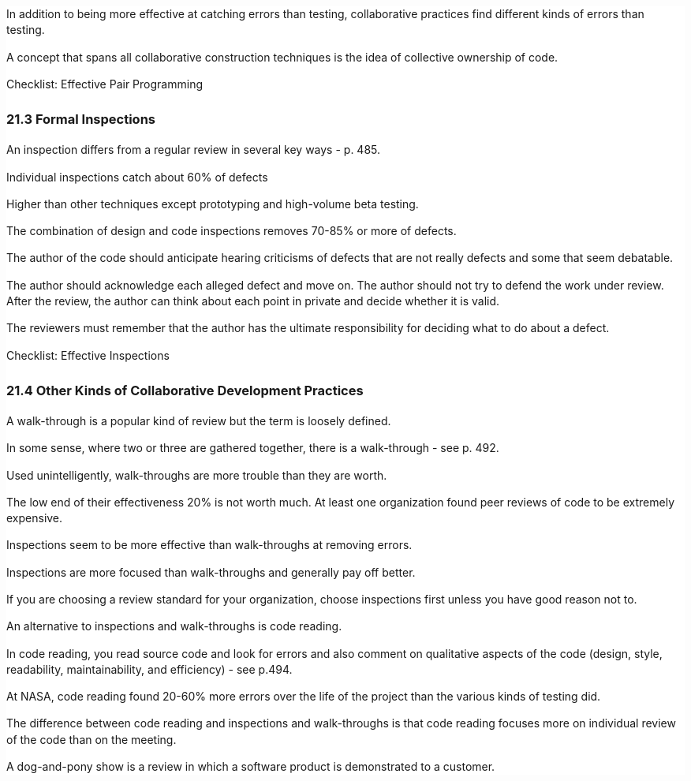 In addition to being more effective at catching errors than testing, collaborative practices find different kinds of errors than testing.

A concept that spans all collaborative construction techniques is the idea of collective ownership of code.

Checklist: Effective Pair Programming

### 21.3 Formal Inspections

An inspection differs from a regular review in several key ways - p. 485.

Individual inspections catch about 60% of defects

Higher than other techniques except prototyping and high-volume beta testing.

The combination of design and code inspections removes 70-85% or more of defects.

The author of the code should anticipate hearing criticisms of defects that are not really defects and some that seem debatable.

The author should acknowledge each alleged defect and move on. The author should not try to defend the work under review. After the review, the author can think about each point in private and decide whether it is valid.

The reviewers must remember that the author has the ultimate responsibility for deciding what to do about a defect.

Checklist: Effective Inspections

### 21.4 Other Kinds of Collaborative Development Practices

A walk-through is a popular kind of review but the term is loosely defined.

In some sense, where two or three are gathered together, there is a walk-through - see p. 492.

Used unintelligently, walk-throughs are more trouble than they are worth.

The low end of their effectiveness 20% is not worth much. At least one organization found peer reviews of code to be extremely expensive.

Inspections seem to be more effective than walk-throughs at removing errors.

Inspections are more focused than walk-throughs and generally pay off better.

If you are choosing a review standard for your organization, choose inspections first unless you have good reason not to.

An alternative to inspections and walk-throughs is code reading.

In code reading, you read source code and look for errors and also comment on qualitative aspects of the code (design, style, readability, maintainability, and efficiency) - see p.494.

At NASA, code reading found 20-60% more errors over the life of the project than the various kinds of testing did.

The difference between code reading and inspections and walk-throughs is that code reading focuses more on individual review of the code than on the meeting.

A dog-and-pony show is a review in which a software product is demonstrated to a customer.
